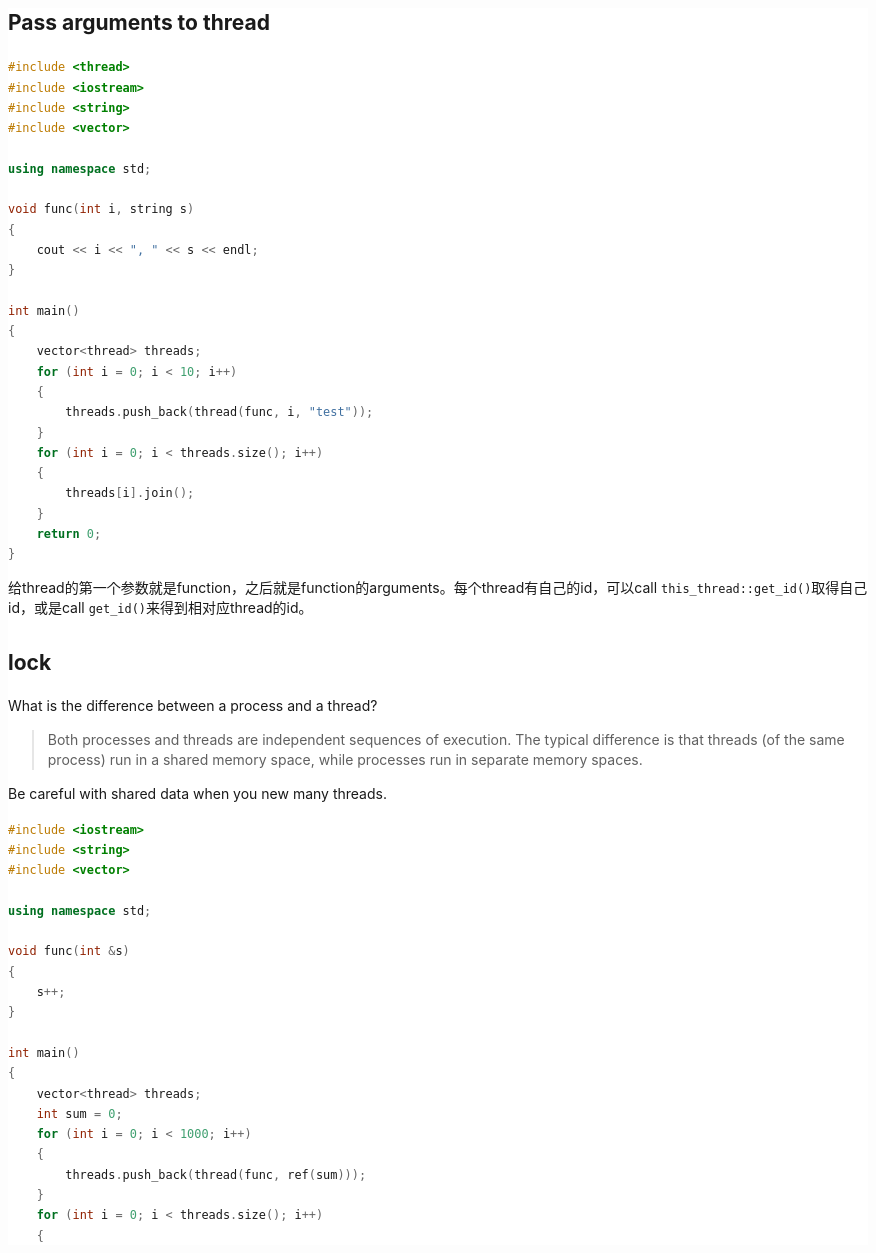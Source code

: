 ## Pass arguments to thread

```cpp
#include <thread>
#include <iostream>
#include <string>
#include <vector>

using namespace std;

void func(int i, string s)
{
    cout << i << ", " << s << endl;
}

int main()
{
    vector<thread> threads;
    for (int i = 0; i < 10; i++)
    {
        threads.push_back(thread(func, i, "test"));
    }
    for (int i = 0; i < threads.size(); i++)
    {
        threads[i].join();
    }
    return 0;
}
```

给thread的第一个参数就是function，之后就是function的arguments。每个thread有自己的id，可以call `this_thread::get_id()`取得自己id，或是call `get_id()`来得到相对应thread的id。

## lock

What is the difference between a process and a thread?

> Both processes and threads are independent sequences of execution. The typical difference is that threads (of the same process) run in a shared memory space, while processes run in separate memory spaces.

Be careful with shared data when you new many threads.

```cpp
#include <iostream>
#include <string>
#include <vector>

using namespace std;

void func(int &s)
{
    s++;
}

int main()
{
    vector<thread> threads;
    int sum = 0;
    for (int i = 0; i < 1000; i++)
    {
        threads.push_back(thread(func, ref(sum)));
    }
    for (int i = 0; i < threads.size(); i++)
    {
```